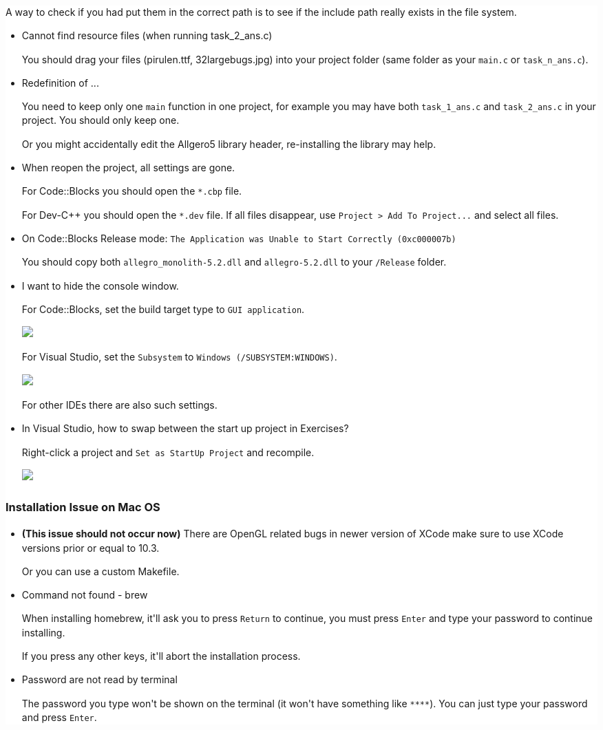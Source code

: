   A way to check if you had put them in the correct path is to see if the include path really exists in the file system.

- Cannot find resource files (when running task_2_ans.c)

  You should drag your files (pirulen.ttf, 32largebugs.jpg) into your project folder (same folder as your `main.c` or `task_n_ans.c`).

- Redefinition of ...

  You need to keep only one `main` function in one project, for example you may have both `task_1_ans.c` and `task_2_ans.c` in your project. You should only keep one.

  Or you might accidentally edit the Allgero5 library header, re-installing the library may help.

- When reopen the project, all settings are gone.

  For Code::Blocks you should open the `*.cbp` file.

  For Dev-C++ you should open the `*.dev` file. If all files disappear, use `Project > Add To Project...` and select all files.

- On Code::Blocks Release mode: `The Application was Unable to Start Correctly (0xc000007b)`

  You should copy both `allegro_monolith-5.2.dll` and `allegro-5.2.dll` to your `/Release` folder.

- I want to hide the console window.

  For Code::Blocks, set the build target type to `GUI application`.

  <img src="docs/imgs/faq-cb-gui.png" width="200">

  For Visual Studio, set the `Subsystem` to `Windows (/SUBSYSTEM:WINDOWS)`.

  <img src="docs/imgs/subsystem-windows.png" width="200">

  For other IDEs there are also such settings.

- In Visual Studio, how to swap between the start up project in Exercises?

  Right-click a project and `Set as StartUp Project` and recompile.

  <img src="docs/imgs/default-startup.png" width="200">

### Installation Issue on Mac OS

- **(This issue should not occur now)** There are OpenGL related bugs in newer version of XCode make sure to use XCode versions prior or equal to 10.3.

  Or you can use a custom Makefile.

- Command not found - brew

  When installing homebrew, it'll ask you to press `Return` to continue, you must press `Enter` and type your password to continue installing.

  If you press any other keys, it'll abort the installation process.

- Password are not read by terminal

  The password you type won't be shown on the terminal (it won't have something like `****`). You can just type your password and press `Enter`.
